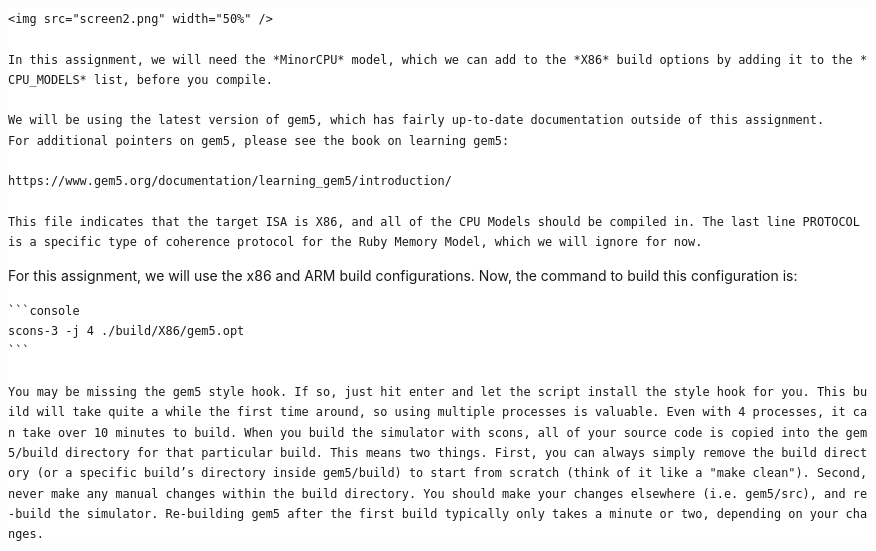     <img src="screen2.png" width="50%" />
    
    In this assignment, we will need the *MinorCPU* model, which we can add to the *X86* build options by adding it to the *CPU_MODELS* list, before you compile.
    
    We will be using the latest version of gem5, which has fairly up-to-date documentation outside of this assignment.
    For additional pointers on gem5, please see the book on learning gem5:
    
    https://www.gem5.org/documentation/learning_gem5/introduction/
    
    This file indicates that the target ISA is X86, and all of the CPU Models should be compiled in. The last line PROTOCOL is a specific type of coherence protocol for the Ruby Memory Model, which we will ignore for now.
For this assignment, we will use the x86 and ARM build configurations. Now, the command to build this configuration is:
    
    ```console
    scons-3 -j 4 ./build/X86/gem5.opt
    ```
    
    You may be missing the gem5 style hook. If so, just hit enter and let the script install the style hook for you. This build will take quite a while the first time around, so using multiple processes is valuable. Even with 4 processes, it can take over 10 minutes to build. When you build the simulator with scons, all of your source code is copied into the gem5/build directory for that particular build. This means two things. First, you can always simply remove the build directory (or a specific build’s directory inside gem5/build) to start from scratch (think of it like a "make clean"). Second, never make any manual changes within the build directory. You should make your changes elsewhere (i.e. gem5/src), and re-build the simulator. Re-building gem5 after the first build typically only takes a minute or two, depending on your changes.
